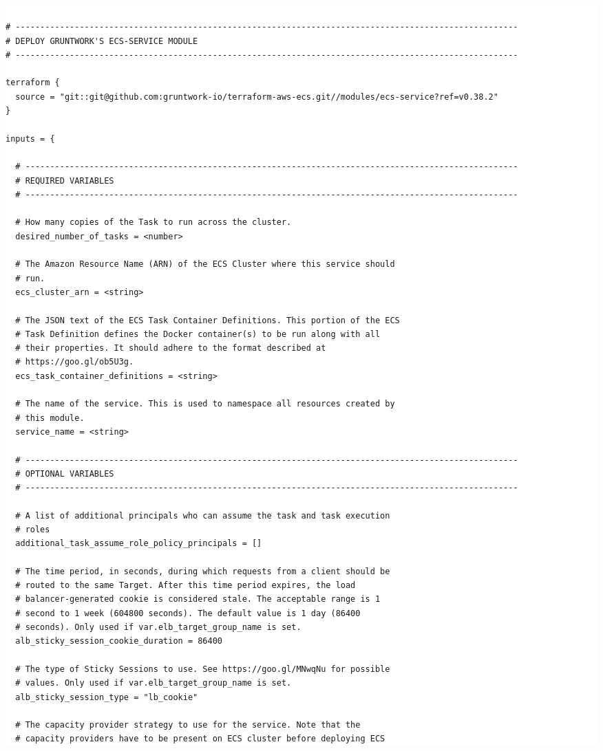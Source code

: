 
</TabItem>
<TabItem value="terragrunt" label="Terragrunt" default>

```hcl title="terragrunt.hcl"

# ------------------------------------------------------------------------------------------------------
# DEPLOY GRUNTWORK'S ECS-SERVICE MODULE
# ------------------------------------------------------------------------------------------------------

terraform {
  source = "git::git@github.com:gruntwork-io/terraform-aws-ecs.git//modules/ecs-service?ref=v0.38.2"
}

inputs = {

  # ----------------------------------------------------------------------------------------------------
  # REQUIRED VARIABLES
  # ----------------------------------------------------------------------------------------------------

  # How many copies of the Task to run across the cluster.
  desired_number_of_tasks = <number>

  # The Amazon Resource Name (ARN) of the ECS Cluster where this service should
  # run.
  ecs_cluster_arn = <string>

  # The JSON text of the ECS Task Container Definitions. This portion of the ECS
  # Task Definition defines the Docker container(s) to be run along with all
  # their properties. It should adhere to the format described at
  # https://goo.gl/ob5U3g.
  ecs_task_container_definitions = <string>

  # The name of the service. This is used to namespace all resources created by
  # this module.
  service_name = <string>

  # ----------------------------------------------------------------------------------------------------
  # OPTIONAL VARIABLES
  # ----------------------------------------------------------------------------------------------------

  # A list of additional principals who can assume the task and task execution
  # roles
  additional_task_assume_role_policy_principals = []

  # The time period, in seconds, during which requests from a client should be
  # routed to the same Target. After this time period expires, the load
  # balancer-generated cookie is considered stale. The acceptable range is 1
  # second to 1 week (604800 seconds). The default value is 1 day (86400
  # seconds). Only used if var.elb_target_group_name is set.
  alb_sticky_session_cookie_duration = 86400

  # The type of Sticky Sessions to use. See https://goo.gl/MNwqNu for possible
  # values. Only used if var.elb_target_group_name is set.
  alb_sticky_session_type = "lb_cookie"

  # The capacity provider strategy to use for the service. Note that the
  # capacity providers have to be present on ECS cluster before deploying ECS
```